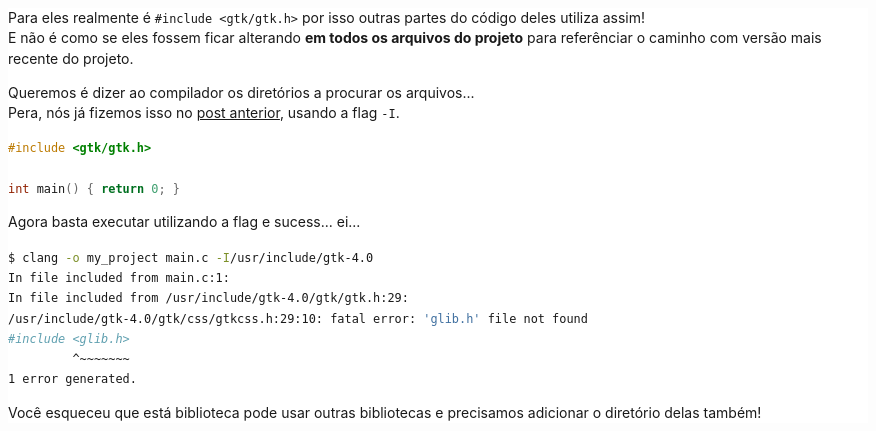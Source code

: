 Para eles realmente é `#include <gtk/gtk.h>` por isso outras partes do código deles utiliza assim!  
E não é como se eles fossem ficar alterando **em todos os arquivos do projeto** para referênciar o caminho com versão mais recente do projeto.  

Queremos é dizer ao compilador os diretórios a procurar os arquivos...  
Pera, nós já fizemos isso no [post anterior](../2024-02-12-c-cpp-lib/index.md), usando a flag `-I`.  

```C
#include <gtk/gtk.h>

int main() { return 0; }
```

Agora basta executar utilizando a flag e sucess... ei...  
```bash
$ clang -o my_project main.c -I/usr/include/gtk-4.0
In file included from main.c:1:
In file included from /usr/include/gtk-4.0/gtk/gtk.h:29:
/usr/include/gtk-4.0/gtk/css/gtkcss.h:29:10: fatal error: 'glib.h' file not found
#include <glib.h>
         ^~~~~~~~
1 error generated.
```

Você esqueceu que está biblioteca pode usar outras bibliotecas e precisamos adicionar o diretório delas também!  
